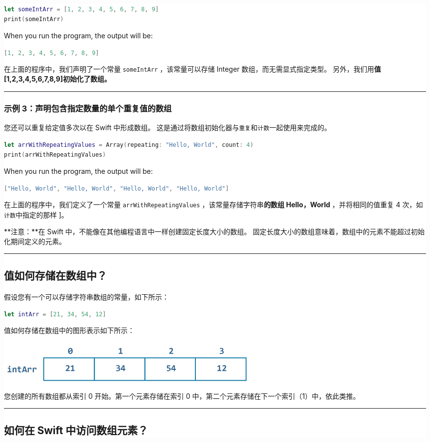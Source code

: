```swift
let someIntArr = [1, 2, 3, 4, 5, 6, 7, 8, 9]
print(someIntArr) 
```

When you run the program, the output will be:

```swift
[1, 2, 3, 4, 5, 6, 7, 8, 9]
```

在上面的程序中，我们声明了一个常量 `someIntArr` ，该常量可以存储 Integer 数组，而无需显式指定类型。 另外，我们用**值[1,2,3,4,5,6,7,8,9]初始化了数组。**

* * *

### 示例 3：声明包含指定数量的单个重复值的数组

您还可以重复给定值多次以在 Swift 中形成数组。 这是通过将数组初始化器与`重复`和`计数`一起使用来完成的。

```swift
let arrWithRepeatingValues = Array(repeating: "Hello, World", count: 4)
print(arrWithRepeatingValues) 
```

When you run the program, the output will be:

```swift
["Hello, World", "Hello, World", "Hello, World", "Hello, World"]
```

在上面的程序中，我们定义了一个常量 `arrWithRepeatingValues` ，该常量存储字符串**的数组 Hello，World** ，并将相同的值重复 4 次，如`计数`中指定的那样 ]。

**注意：**在 Swift 中，不能像在其他编程语言中一样创建固定长度大小的数组。 固定长度大小的数组意味着，数组中的元素不能超过初始化期间定义的元素。

* * *

## 值如何存储在数组中？

假设您有一个可以存储字符串数组的常量，如下所示：

```swift
let intArr = [21, 34, 54, 12]
```

值如何存储在数组中的图形表示如下所示：

![How values are stored in an array?](img/c72ef279390b0ab6a3729209b9bcfaaa.png "Value storage representation in an array")

您创建的所有数组都从索引 0 开始。第一个元素存储在索引 0 中，第二个元素存储在下一个索引（1）中，依此类推。

* * *

## 如何在 Swift 中访问数组元素？
